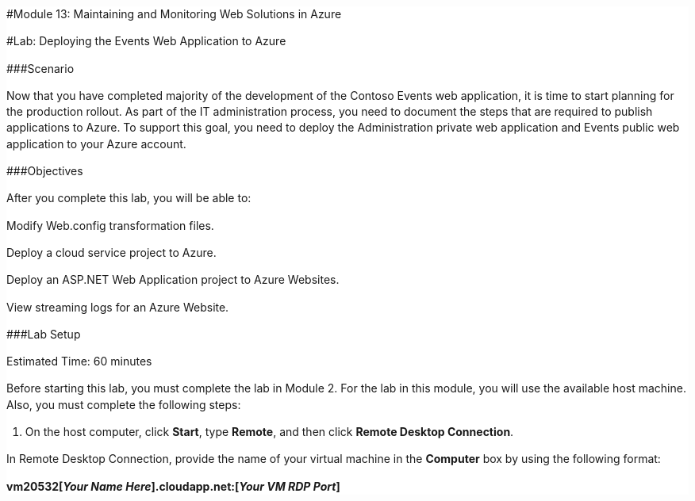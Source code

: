 ﻿#Module 13: Maintaining
and Monitoring Web Solutions in Azure



#Lab: Deploying the Events Web Application to Azure




###Scenario



Now that you have completed majority of the development of the Contoso
Events web application, it is time to start planning for the production
 rollout. As part of the IT administration process, you need to document
 the steps that are required to publish applications to Azure. To support 
this goal, you need to deploy the Administration private web application
 and Events public web application to your Azure account.



###Objectives



After you complete this lab, you will be able to:



Modify Web.config transformation files.



Deploy a cloud service project to Azure.



Deploy an ASP.NET Web Application project to Azure Websites.



View streaming logs for an Azure Website.



###Lab Setup

Estimated Time: 60 minutes



Before starting this lab, you must complete the lab in Module 2. For the
 lab in this module, you will use the available host machine. Also, you
 must complete the following steps:



1.  On the host computer, click **Start**, type **Remote**, and then
 click **Remote Desktop Connection**.


In Remote Desktop Connection, provide the name of your virtual machine
in the **Computer** box by using the following format:



**vm20532[*Your Name Here*].cloudapp.net:[*Your VM RDP Port*]**


